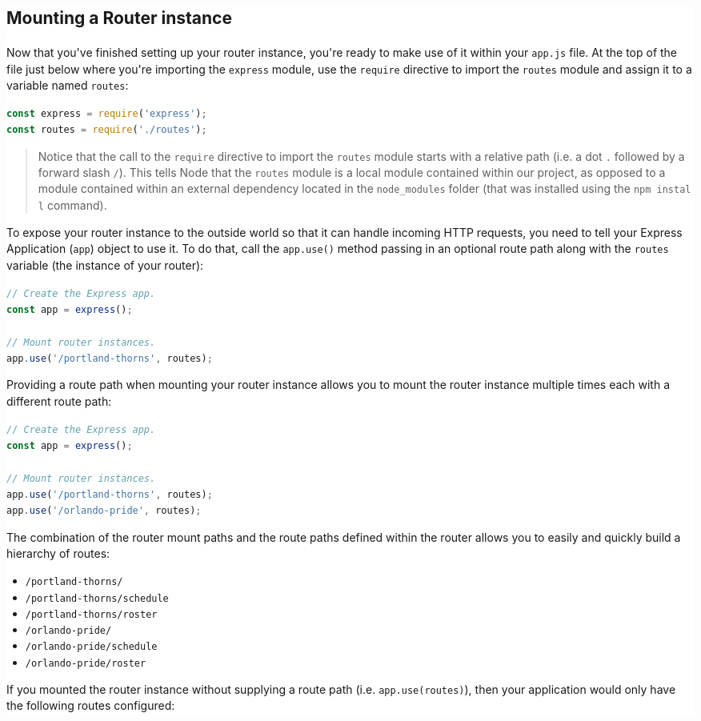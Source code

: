 ## Mounting a Router instance

Now that you've finished setting up your router instance, you're ready to make
use of it within your `app.js` file. At the top of the file just below where
you're importing the `express` module, use the `require` directive to import the
`routes` module and assign it to a variable named `routes`:

```js
const express = require('express');
const routes = require('./routes');
```

> Notice that the call to the `require` directive to import the `routes` module
> starts with a relative path (i.e. a dot `.` followed by a forward slash `/`).
> This tells Node that the `routes` module is a local module contained within
> our project, as opposed to a module contained within an external dependency
> located in the `node_modules` folder (that was installed using the `npm
> install` command).

To expose your router instance to the outside world so that it can handle
incoming HTTP requests, you need to tell your Express Application (`app`) object
to use it. To do that, call the `app.use()` method passing in an optional route
path along with the `routes` variable (the instance of your router):

```js
// Create the Express app.
const app = express();

// Mount router instances.
app.use('/portland-thorns', routes);
```

Providing a route path when mounting your router instance allows you to mount
the router instance multiple times each with a different route path:

```js
// Create the Express app.
const app = express();

// Mount router instances.
app.use('/portland-thorns', routes);
app.use('/orlando-pride', routes);
```

The combination of the router mount paths and the route paths defined within the
router allows you to easily and quickly build a hierarchy of routes:

* `/portland-thorns/`
* `/portland-thorns/schedule`
* `/portland-thorns/roster`
* `/orlando-pride/`
* `/orlando-pride/schedule`
* `/orlando-pride/roster`

If you mounted the router instance without supplying a route path (i.e.
`app.use(routes)`), then your application would only have the following routes
configured:
